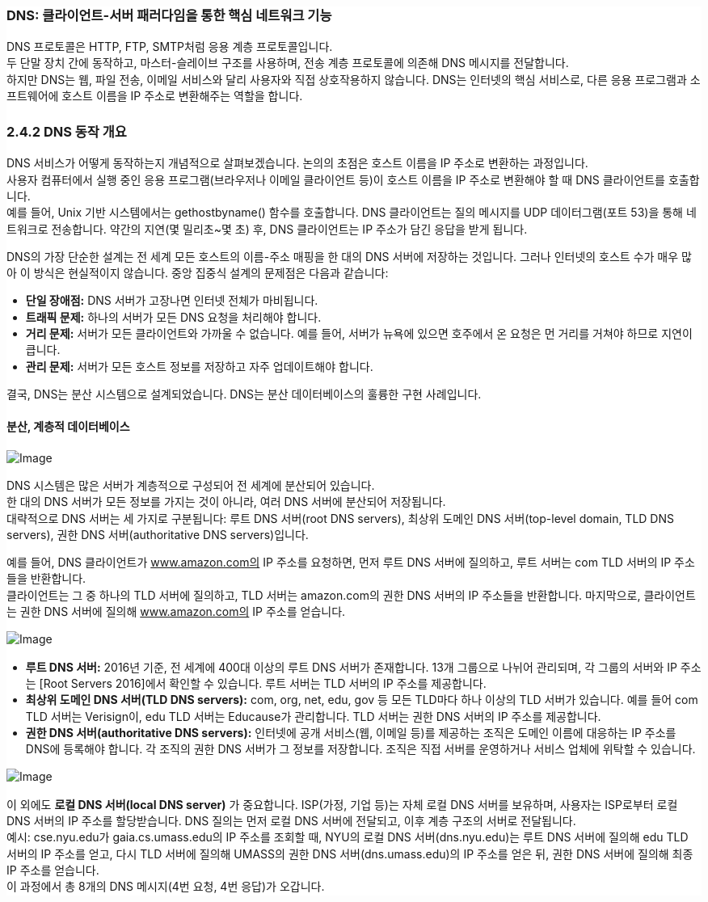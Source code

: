 ### DNS: 클라이언트-서버 패러다임을 통한 핵심 네트워크 기능

DNS 프로토콜은 HTTP, FTP, SMTP처럼 응용 계층 프로토콜입니다. <br>
두 단말 장치 간에 동작하고, 마스터-슬레이브 구조를 사용하며, 전송 계층 프로토콜에 의존해 DNS 메시지를 전달합니다. <br>
하지만 DNS는 웹, 파일 전송, 이메일 서비스와 달리 사용자와 직접 상호작용하지 않습니다. DNS는 인터넷의 핵심 서비스로, 다른 응용 프로그램과 소프트웨어에 호스트 이름을 IP 주소로 변환해주는 역할을 합니다.

### 2.4.2 DNS 동작 개요

DNS 서비스가 어떻게 동작하는지 개념적으로 살펴보겠습니다. 논의의 초점은 호스트 이름을 IP 주소로 변환하는 과정입니다. <br>
사용자 컴퓨터에서 실행 중인 응용 프로그램(브라우저나 이메일 클라이언트 등)이 호스트 이름을 IP 주소로 변환해야 할 때 DNS 클라이언트를 호출합니다. <br>
예를 들어, Unix 기반 시스템에서는 gethostbyname() 함수를 호출합니다. DNS 클라이언트는 질의 메시지를 UDP 데이터그램(포트 53)을 통해 네트워크로 전송합니다. 약간의 지연(몇 밀리초~몇 초) 후, DNS 클라이언트는 IP 주소가 담긴 응답을 받게 됩니다.

DNS의 가장 단순한 설계는 전 세계 모든 호스트의 이름-주소 매핑을 한 대의 DNS 서버에 저장하는 것입니다. 그러나 인터넷의 호스트 수가 매우 많아 이 방식은 현실적이지 않습니다. 중앙 집중식 설계의 문제점은 다음과 같습니다:

- **단일 장애점:** DNS 서버가 고장나면 인터넷 전체가 마비됩니다.
- **트래픽 문제:** 하나의 서버가 모든 DNS 요청을 처리해야 합니다.
- **거리 문제:** 서버가 모든 클라이언트와 가까울 수 없습니다. 예를 들어, 서버가 뉴욕에 있으면 호주에서 온 요청은 먼 거리를 거쳐야 하므로 지연이 큽니다.
- **관리 문제:** 서버가 모든 호스트 정보를 저장하고 자주 업데이트해야 합니다.

결국, DNS는 분산 시스템으로 설계되었습니다. DNS는 분산 데이터베이스의 훌륭한 구현 사례입니다.

#### 분산, 계층적 데이터베이스

<img width="738" height="297" alt="Image" src="https://github.com/user-attachments/assets/0727f461-2bef-4d38-95b9-7b13be1b884b" />

DNS 시스템은 많은 서버가 계층적으로 구성되어 전 세계에 분산되어 있습니다. <br>
한 대의 DNS 서버가 모든 정보를 가지는 것이 아니라, 여러 DNS 서버에 분산되어 저장됩니다. <br>
대략적으로 DNS 서버는 세 가지로 구분됩니다: 루트 DNS 서버(root DNS servers), 최상위 도메인 DNS 서버(top-level domain, TLD DNS servers), 권한 DNS 서버(authoritative DNS servers)입니다.

예를 들어, DNS 클라이언트가 www.amazon.com의 IP 주소를 요청하면, 먼저 루트 DNS 서버에 질의하고, 루트 서버는 com TLD 서버의 IP 주소들을 반환합니다. <br>
클라이언트는 그 중 하나의 TLD 서버에 질의하고, TLD 서버는 amazon.com의 권한 DNS 서버의 IP 주소들을 반환합니다. 마지막으로, 클라이언트는 권한 DNS 서버에 질의해 www.amazon.com의 IP 주소를 얻습니다.

<img width="737" height="390" alt="Image" src="https://github.com/user-attachments/assets/7e0f7b10-fc27-4f71-bf1c-de9c92bb3fe7" />

- **루트 DNS 서버:** 2016년 기준, 전 세계에 400대 이상의 루트 DNS 서버가 존재합니다. 13개 그룹으로 나뉘어 관리되며, 각 그룹의 서버와 IP 주소는 [Root Servers 2016]에서 확인할 수 있습니다. 루트 서버는 TLD 서버의 IP 주소를 제공합니다.
- **최상위 도메인 DNS 서버(TLD DNS servers):** com, org, net, edu, gov 등 모든 TLD마다 하나 이상의 TLD 서버가 있습니다. 예를 들어 com TLD 서버는 Verisign이, edu TLD 서버는 Educause가 관리합니다. TLD 서버는 권한 DNS 서버의 IP 주소를 제공합니다.
- **권한 DNS 서버(authoritative DNS servers):** 인터넷에 공개 서비스(웹, 이메일 등)를 제공하는 조직은 도메인 이름에 대응하는 IP 주소를 DNS에 등록해야 합니다. 각 조직의 권한 DNS 서버가 그 정보를 저장합니다. 조직은 직접 서버를 운영하거나 서비스 업체에 위탁할 수 있습니다.

<img width="628" height="822" alt="Image" src="https://github.com/user-attachments/assets/900875d0-2058-4ec8-92f8-aa0a2483c32f" />

이 외에도 **로컬 DNS 서버(local DNS server)** 가 중요합니다. ISP(가정, 기업 등)는 자체 로컬 DNS 서버를 보유하며, 사용자는 ISP로부터 로컬 DNS 서버의 IP 주소를 할당받습니다. DNS 질의는 먼저 로컬 DNS 서버에 전달되고, 이후 계층 구조의 서버로 전달됩니다. <br>
예시: cse.nyu.edu가 gaia.cs.umass.edu의 IP 주소를 조회할 때, NYU의 로컬 DNS 서버(dns.nyu.edu)는 루트 DNS 서버에 질의해 edu TLD 서버의 IP 주소를 얻고, 다시 TLD 서버에 질의해 UMASS의 권한 DNS 서버(dns.umass.edu)의 IP 주소를 얻은 뒤, 권한 DNS 서버에 질의해 최종 IP 주소를 얻습니다. <br>
이 과정에서 총 8개의 DNS 메시지(4번 요청, 4번 응답)가 오갑니다.
